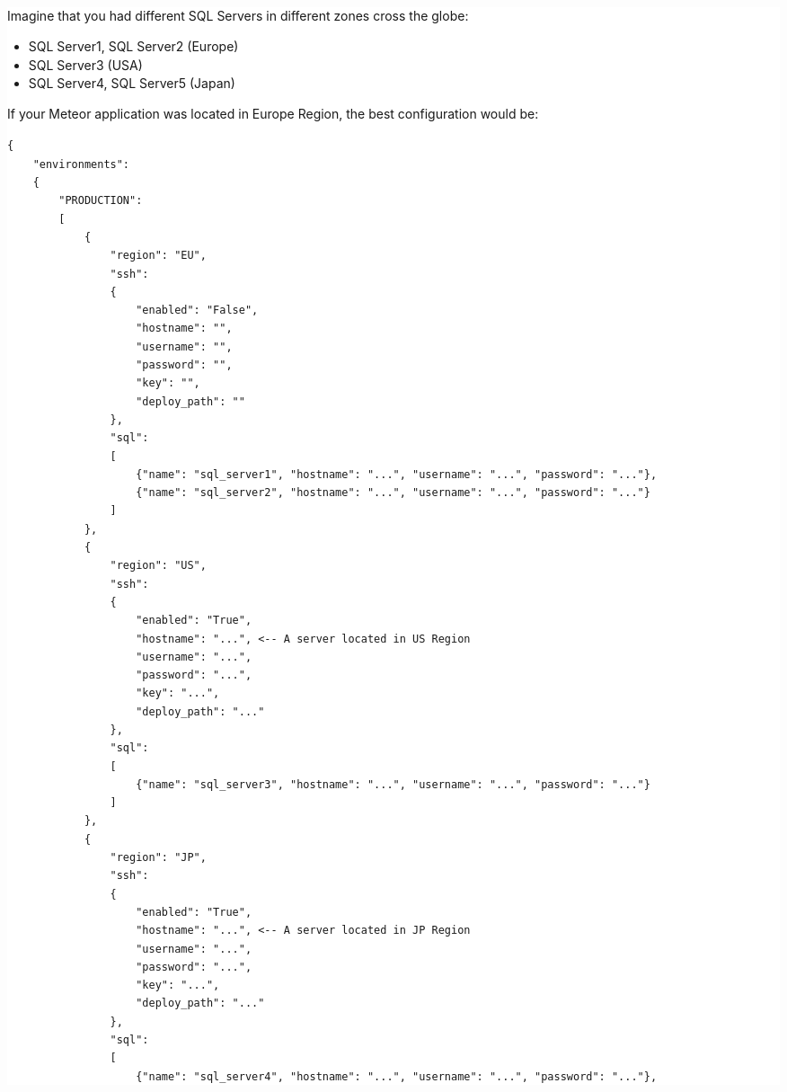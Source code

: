 Imagine that you had different SQL Servers in different zones cross the globe:

- SQL Server1, SQL Server2 (Europe)
- SQL Server3 (USA)
- SQL Server4, SQL Server5 (Japan)

If your Meteor application was located in Europe Region, the best configuration would be:

```
{
    "environments":
    {
        "PRODUCTION": 
        [
            {
                "region": "EU",
                "ssh": 
                {
                    "enabled": "False",
                    "hostname": "",
                    "username": "",
                    "password": "",
                    "key": "",
                    "deploy_path": ""
                },
                "sql": 
                [
                    {"name": "sql_server1", "hostname": "...", "username": "...", "password": "..."},
                    {"name": "sql_server2", "hostname": "...", "username": "...", "password": "..."}
                ]
            },
            {
                "region": "US",
                "ssh": 
                {
                    "enabled": "True",
                    "hostname": "...", <-- A server located in US Region
                    "username": "...",
                    "password": "...",
                    "key": "...",
                    "deploy_path": "..."
                },
                "sql": 
                [
                    {"name": "sql_server3", "hostname": "...", "username": "...", "password": "..."}
                ]
            },
            {
                "region": "JP",
                "ssh": 
                {
                    "enabled": "True",
                    "hostname": "...", <-- A server located in JP Region
                    "username": "...",
                    "password": "...",
                    "key": "...",
                    "deploy_path": "..."
                },
                "sql": 
                [
                    {"name": "sql_server4", "hostname": "...", "username": "...", "password": "..."},
```